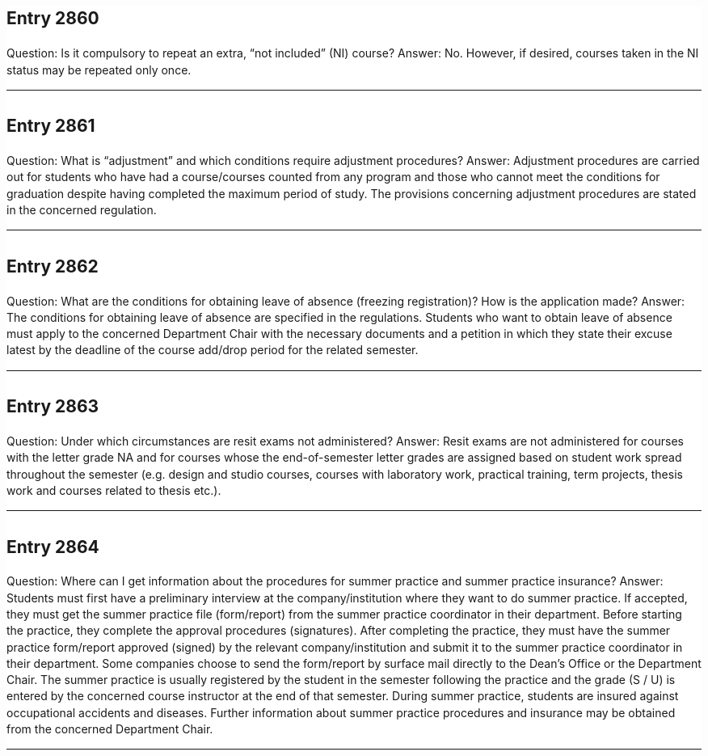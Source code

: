 ## Entry 2860

Question: Is it compulsory to repeat an extra, “not included” (NI) course?
Answer: No. However, if desired, courses taken in the NI status may be repeated only once.

---

## Entry 2861

Question: What is “adjustment” and which conditions require adjustment procedures?
Answer: Adjustment procedures are carried out for students who have had a course/courses counted from any program and those who cannot meet the conditions for graduation despite having completed the maximum period of study. The provisions concerning adjustment procedures are stated in the concerned regulation.

---

## Entry 2862

Question: What are the conditions for obtaining leave of absence (freezing registration)? How is the application made?
Answer: The conditions for obtaining leave of absence are specified in the regulations. Students who want to obtain leave of absence must apply to the concerned Department Chair with the necessary documents and a petition in which they state their excuse latest by the deadline of the course add/drop period for the related semester.

---

## Entry 2863

Question: Under which circumstances are resit exams not administered?
Answer: Resit exams are not administered for courses with the letter grade NA and for courses whose the end-of-semester letter grades are assigned based on student work spread throughout the semester (e.g. design and studio courses, courses with laboratory work, practical training, term projects, thesis work and courses related to thesis etc.).

---

## Entry 2864

Question: Where can I get information about the procedures for summer practice and summer practice insurance?
Answer: Students must first have a preliminary interview at the company/institution where they want to do summer practice. If accepted, they must get the summer practice file (form/report) from the summer practice coordinator in their department. Before starting the practice, they complete the approval procedures (signatures). After completing the practice, they must have the summer practice form/report approved (signed) by the relevant company/institution and submit it to the summer practice coordinator in their department. Some companies choose to send the form/report by surface mail directly to the Dean’s Office or the Department Chair. The summer practice is usually registered by the student in the semester following the practice and the grade (S / U) is entered by the concerned course instructor at the end of that semester. During summer practice, students are insured against occupational accidents and diseases. Further information about summer practice procedures and insurance may be obtained from the concerned Department Chair.

---